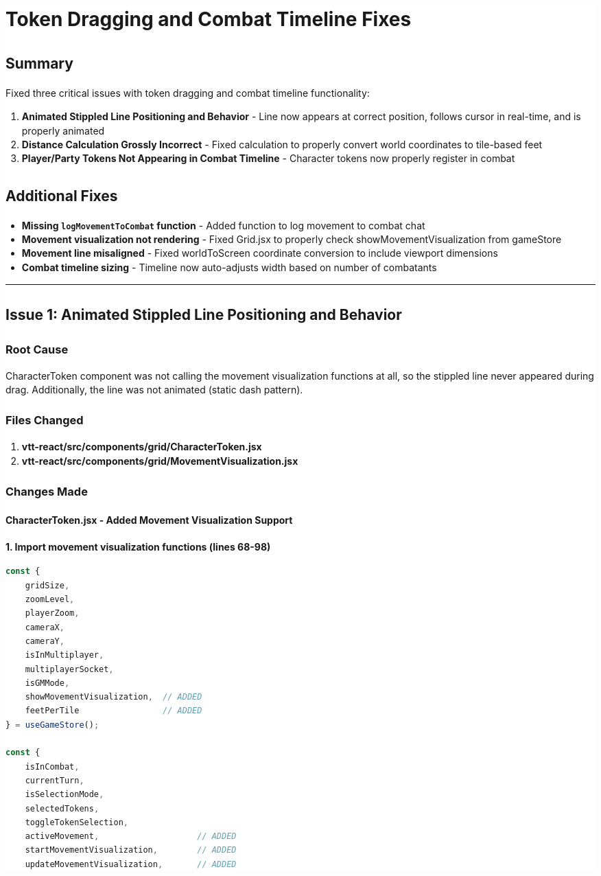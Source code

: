 # Token Dragging and Combat Timeline Fixes

## Summary
Fixed three critical issues with token dragging and combat timeline functionality:
1. **Animated Stippled Line Positioning and Behavior** - Line now appears at correct position, follows cursor in real-time, and is properly animated
2. **Distance Calculation Grossly Incorrect** - Fixed calculation to properly convert world coordinates to tile-based feet
3. **Player/Party Tokens Not Appearing in Combat Timeline** - Character tokens now properly register in combat

## Additional Fixes
- **Missing `logMovementToCombat` function** - Added function to log movement to combat chat
- **Movement visualization not rendering** - Fixed Grid.jsx to properly check showMovementVisualization from gameStore
- **Movement line misaligned** - Fixed worldToScreen coordinate conversion to include viewport dimensions
- **Combat timeline sizing** - Timeline now auto-adjusts width based on number of combatants

---

## Issue 1: Animated Stippled Line Positioning and Behavior

### Root Cause
CharacterToken component was not calling the movement visualization functions at all, so the stippled line never appeared during drag. Additionally, the line was not animated (static dash pattern).

### Files Changed
1. **vtt-react/src/components/grid/CharacterToken.jsx**
2. **vtt-react/src/components/grid/MovementVisualization.jsx**

### Changes Made

#### CharacterToken.jsx - Added Movement Visualization Support

**1. Import movement visualization functions (lines 68-98)**
```javascript
const { 
    gridSize, 
    zoomLevel, 
    playerZoom, 
    cameraX, 
    cameraY, 
    isInMultiplayer, 
    multiplayerSocket, 
    isGMMode,
    showMovementVisualization,  // ADDED
    feetPerTile                 // ADDED
} = useGameStore();

const { 
    isInCombat, 
    currentTurn, 
    isSelectionMode, 
    selectedTokens, 
    toggleTokenSelection,
    activeMovement,                    // ADDED
    startMovementVisualization,        // ADDED
    updateMovementVisualization,       // ADDED
```